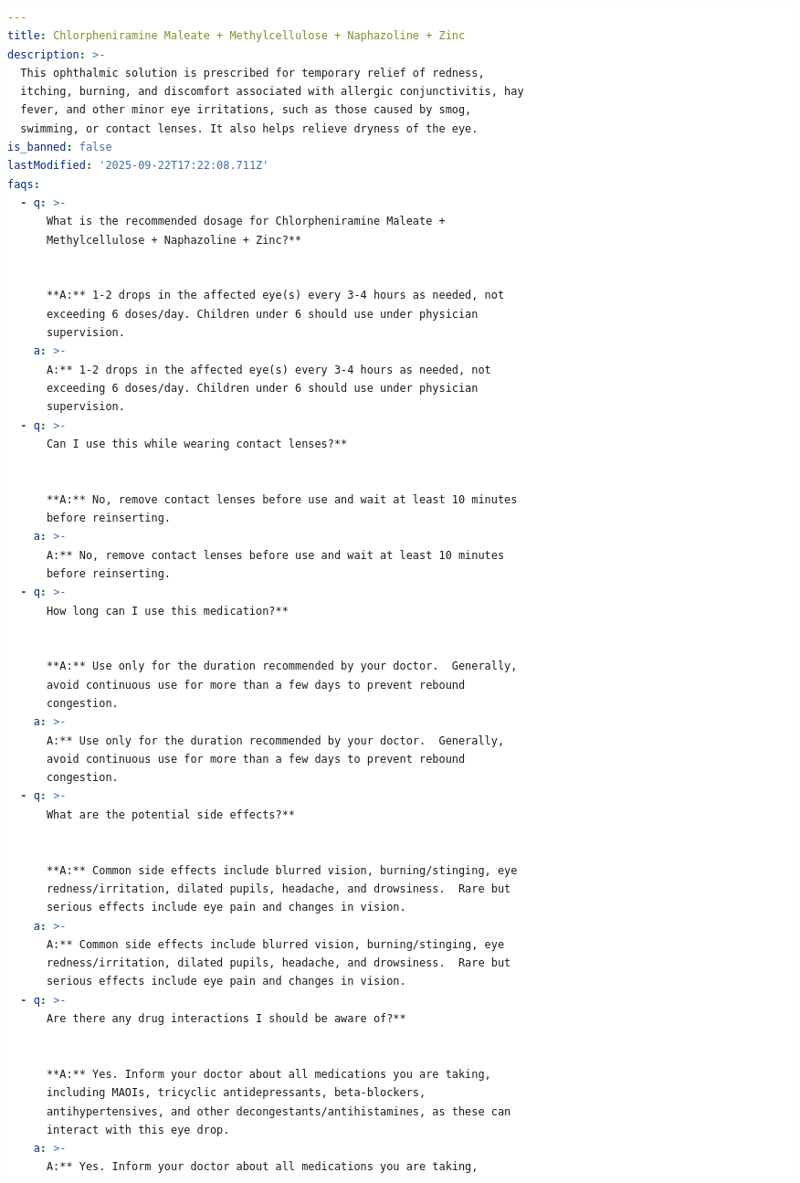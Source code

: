 ```yaml
---
title: Chlorpheniramine Maleate + Methylcellulose + Naphazoline + Zinc
description: >-
  This ophthalmic solution is prescribed for temporary relief of redness,
  itching, burning, and discomfort associated with allergic conjunctivitis, hay
  fever, and other minor eye irritations, such as those caused by smog,
  swimming, or contact lenses. It also helps relieve dryness of the eye.
is_banned: false
lastModified: '2025-09-22T17:22:08.711Z'
faqs:
  - q: >-
      What is the recommended dosage for Chlorpheniramine Maleate +
      Methylcellulose + Naphazoline + Zinc?**


      **A:** 1-2 drops in the affected eye(s) every 3-4 hours as needed, not
      exceeding 6 doses/day. Children under 6 should use under physician
      supervision.
    a: >-
      A:** 1-2 drops in the affected eye(s) every 3-4 hours as needed, not
      exceeding 6 doses/day. Children under 6 should use under physician
      supervision.
  - q: >-
      Can I use this while wearing contact lenses?**


      **A:** No, remove contact lenses before use and wait at least 10 minutes
      before reinserting.
    a: >-
      A:** No, remove contact lenses before use and wait at least 10 minutes
      before reinserting.
  - q: >-
      How long can I use this medication?**


      **A:** Use only for the duration recommended by your doctor.  Generally,
      avoid continuous use for more than a few days to prevent rebound
      congestion.
    a: >-
      A:** Use only for the duration recommended by your doctor.  Generally,
      avoid continuous use for more than a few days to prevent rebound
      congestion.
  - q: >-
      What are the potential side effects?**


      **A:** Common side effects include blurred vision, burning/stinging, eye
      redness/irritation, dilated pupils, headache, and drowsiness.  Rare but
      serious effects include eye pain and changes in vision.
    a: >-
      A:** Common side effects include blurred vision, burning/stinging, eye
      redness/irritation, dilated pupils, headache, and drowsiness.  Rare but
      serious effects include eye pain and changes in vision.
  - q: >-
      Are there any drug interactions I should be aware of?**


      **A:** Yes. Inform your doctor about all medications you are taking,
      including MAOIs, tricyclic antidepressants, beta-blockers,
      antihypertensives, and other decongestants/antihistamines, as these can
      interact with this eye drop.
    a: >-
      A:** Yes. Inform your doctor about all medications you are taking,
```